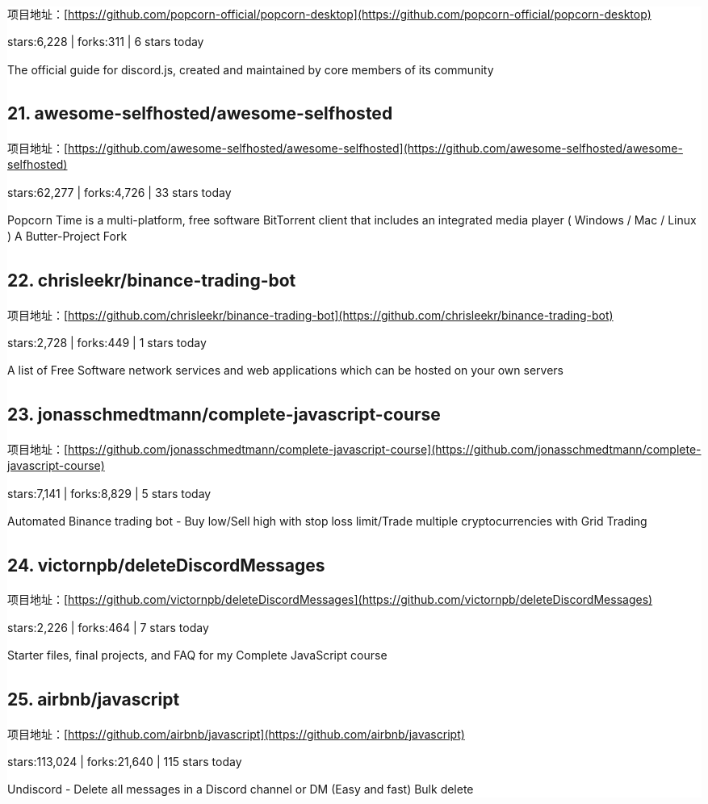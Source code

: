 项目地址：[https://github.com/popcorn-official/popcorn-desktop](https://github.com/popcorn-official/popcorn-desktop)

stars:6,228 | forks:311 | 6 stars today 

The official guide for discord.js, created and maintained by core members of its community

## 21. awesome-selfhosted/awesome-selfhosted 

项目地址：[https://github.com/awesome-selfhosted/awesome-selfhosted](https://github.com/awesome-selfhosted/awesome-selfhosted)

stars:62,277 | forks:4,726 | 33 stars today 

Popcorn Time is a multi-platform, free software BitTorrent client that includes an integrated media player ( Windows / Mac / Linux ) A Butter-Project Fork

## 22. chrisleekr/binance-trading-bot 

项目地址：[https://github.com/chrisleekr/binance-trading-bot](https://github.com/chrisleekr/binance-trading-bot)

stars:2,728 | forks:449 | 1 stars today 

A list of Free Software network services and web applications which can be hosted on your own servers

## 23. jonasschmedtmann/complete-javascript-course 

项目地址：[https://github.com/jonasschmedtmann/complete-javascript-course](https://github.com/jonasschmedtmann/complete-javascript-course)

stars:7,141 | forks:8,829 | 5 stars today 

Automated Binance trading bot - Buy low/Sell high with stop loss limit/Trade multiple cryptocurrencies with Grid Trading

## 24. victornpb/deleteDiscordMessages 

项目地址：[https://github.com/victornpb/deleteDiscordMessages](https://github.com/victornpb/deleteDiscordMessages)

stars:2,226 | forks:464 | 7 stars today 

Starter files, final projects, and FAQ for my Complete JavaScript course

## 25. airbnb/javascript 

项目地址：[https://github.com/airbnb/javascript](https://github.com/airbnb/javascript)

stars:113,024 | forks:21,640 | 115 stars today 

Undiscord - Delete all messages in a Discord channel or DM (Easy and fast) Bulk delete


